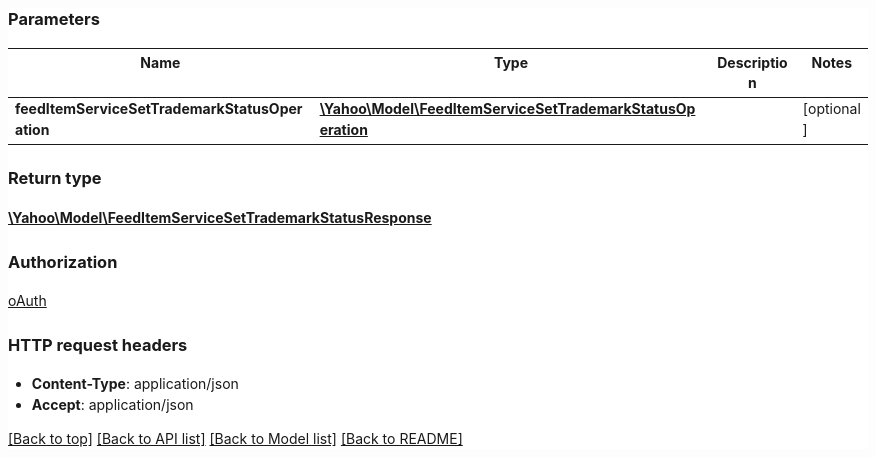 
### Parameters


Name | Type | Description  | Notes
------------- | ------------- | ------------- | -------------
 **feedItemServiceSetTrademarkStatusOperation** | [**\Yahoo\Model\FeedItemServiceSetTrademarkStatusOperation**](../Model/FeedItemServiceSetTrademarkStatusOperation.md)|  | [optional]

### Return type

[**\Yahoo\Model\FeedItemServiceSetTrademarkStatusResponse**](../Model/FeedItemServiceSetTrademarkStatusResponse.md)

### Authorization

[oAuth](../../README.md#oAuth)

### HTTP request headers

- **Content-Type**: application/json
- **Accept**: application/json

[[Back to top]](#) [[Back to API list]](../../README.md#documentation-for-api-endpoints)
[[Back to Model list]](../../README.md#documentation-for-models)
[[Back to README]](../../README.md)

